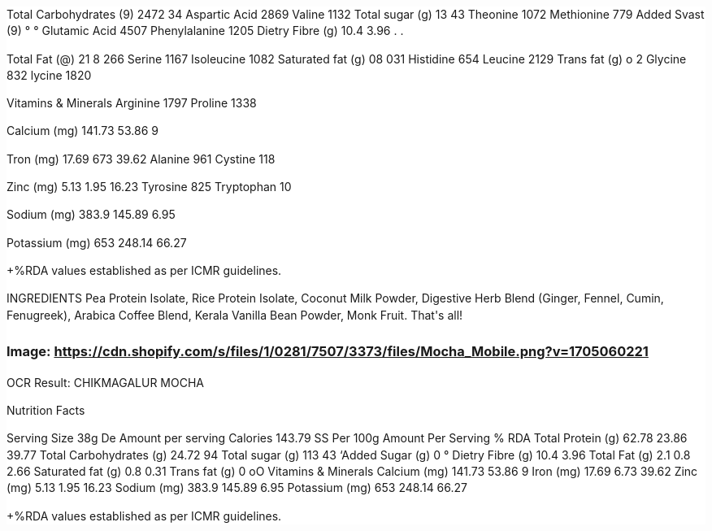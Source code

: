 Total Carbohydrates (9) 2472 34 Aspartic Acid 2869 Valine 1132
Total sugar (g) 13 43 Theonine 1072 Methionine 779
Added Svast (9) ° ° Glutamic Acid 4507 Phenylalanine 1205
Dietry Fibre (g) 10.4 3.96 . .

Total Fat (@) 21 8 266 Serine 1167 Isoleucine 1082
Saturated fat (g) 08 031 Histidine 654 Leucine 2129
Trans fat (g) o 2 Glycine 832 lycine 1820

Vitamins & Minerals Arginine 1797 Proline 1338

Calcium (mg) 141.73 53.86 9

Tron (mg) 17.69 673 39.62 Alanine 961 Cystine 118

Zinc (mg) 5.13 1.95 16.23 Tyrosine 825 Tryptophan 10

Sodium (mg) 383.9 145.89 6.95

Potassium (mg) 653 248.14 66.27

+%RDA values established as per ICMR guidelines.

INGREDIENTS
Pea Protein Isolate, Rice Protein Isolate, Coconut Milk Powder, Digestive Herb
Blend (Ginger, Fennel, Cumin, Fenugreek), Arabica Coffee Blend, Kerala
Vanilla Bean Powder, Monk Fruit. That's all!

### Image: https://cdn.shopify.com/s/files/1/0281/7507/3373/files/Mocha_Mobile.png?v=1705060221

OCR Result: CHIKMAGALUR MOCHA

Nutrition Facts

Serving Size 38g
De
Amount per serving
Calories 143.79
SS
Per 100g Amount Per Serving % RDA
Total Protein (g) 62.78 23.86 39.77
Total Carbohydrates (g) 24.72 94
Total sugar (g) 113 43
‘Added Sugar (g) 0 °
Dietry Fibre (g) 10.4 3.96
Total Fat (g) 2.1 0.8 2.66
Saturated fat (g) 0.8 0.31
Trans fat (g) 0 oO
Vitamins & Minerals
Calcium (mg) 141.73 53.86 9
Iron (mg) 17.69 6.73 39.62
Zinc (mg) 5.13 1.95 16.23
Sodium (mg) 383.9 145.89 6.95
Potassium (mg) 653 248.14 66.27

+%RDA values established as per ICMR guidelines.
